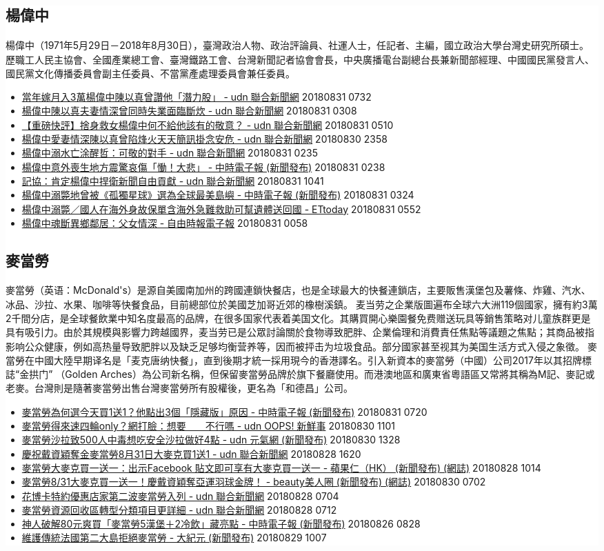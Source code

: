 ## 楊偉中

楊偉中（1971年5月29日－2018年8月30日），臺灣政治人物、政治評論員、社運人士，任記者、主編，國立政治大學台灣史研究所碩士。歷職工人民主協會、全國產業總工會、臺灣鐵路工會、台灣新聞記者協會會長，中央廣播電台副總台長兼新聞部經理、中國國民黨發言人、國民黨文化傳播委員會副主任委員、不當黨產處理委員會兼任委員。
- [當年嫁月入3萬楊偉中陳以真曾讚他「潛力股」 - udn 聯合新聞網](https://udn.com/news/story/12458/3341442 "當年嫁月入3萬楊偉中陳以真曾讚他「潛力股」 - udn 聯合新聞網") 20180831 0732
- [楊偉中陳以真夫妻情深曾同時失業面臨斷炊 - udn 聯合新聞網](https://udn.com/news/story/6656/3340832 "楊偉中陳以真夫妻情深曾同時失業面臨斷炊 - udn 聯合新聞網") 20180831 0308
- [【重磅快評】捨身救女楊偉中何不給他該有的敬意？ - udn 聯合新聞網](https://udn.com/news/story/6656/3341204 "【重磅快評】捨身救女楊偉中何不給他該有的敬意？ - udn 聯合新聞網") 20180831 0510
- [楊偉中愛妻情深陳以真曾陷烽火天天簡訊掛念安危 - udn 聯合新聞網](https://udn.com/news/story/6656/3340594 "楊偉中愛妻情深陳以真曾陷烽火天天簡訊掛念安危 - udn 聯合新聞網") 20180830 2358
- [楊偉中溺水亡涂醒哲：可敬的對手 - udn 聯合新聞網](https://udn.com/news/story/6656/3340752 "楊偉中溺水亡涂醒哲：可敬的對手 - udn 聯合新聞網") 20180831 0235
- [楊偉中意外喪生地方震驚哀傷「慟！大悲」 - 中時電子報 (新聞發布)](https://www.chinatimes.com/realtimenews/20180831001696-260402 "楊偉中意外喪生地方震驚哀傷「慟！大悲」 - 中時電子報 (新聞發布)") 20180831 0238
- [記協：肯定楊偉中捍衛新聞自由貢獻 - udn 聯合新聞網](https://udn.com/news/story/12458/3341818 "記協：肯定楊偉中捍衛新聞自由貢獻 - udn 聯合新聞網") 20180831 1041
- [楊偉中溺斃地曾被《孤獨星球》選為全球最美島嶼 - 中時電子報 (新聞發布)](https://www.chinatimes.com/realtimenews/20180831001900-260405 "楊偉中溺斃地曾被《孤獨星球》選為全球最美島嶼 - 中時電子報 (新聞發布)") 20180831 0324
- [楊偉中溺斃／國人在海外身故保單含海外急難救助可幫遺體送回國 - ETtoday](https://www.ettoday.net/news/20180831/1248572.htm "楊偉中溺斃／國人在海外身故保單含海外急難救助可幫遺體送回國 - ETtoday") 20180831 0552
- [楊偉中魂斷異鄉鄰居：父女情深 - 自由時報電子報](http://news.ltn.com.tw/news/politics/breakingnews/2536818 "楊偉中魂斷異鄉鄰居：父女情深 - 自由時報電子報") 20180831 0058

## 麥當勞

麥當勞（英语：McDonald's）是源自美國南加州的跨國連鎖快餐店，也是全球最大的快餐連鎖店，主要販售漢堡包及薯條、炸雞、汽水、冰品、沙拉、水果、咖啡等快餐食品，目前總部位於美國芝加哥近郊的橡樹溪鎮。
麦当劳之企業版圖遍布全球六大洲119個國家，擁有約3萬2千間分店，是全球餐飲業中知名度最高的品牌，在很多国家代表着美国文化。其購買開心樂園餐免费赠送玩具等銷售策略对儿童族群更是具有吸引力。由於其規模與影響力跨越國界，麦当劳已是公眾討論關於食物導致肥胖、企業倫理和消費責任焦點等議題之焦點；其商品被指影响公众健康，例如高热量导致肥胖以及缺乏足够均衡营养等，因而被抨击为垃圾食品。部分國家甚至视其为美国生活方式入侵之象徵。
麥當勞在中國大陸早期译名是「麦克唐纳快餐」，直到後期才統一採用現今的香港譯名。引入新資本的麥當勞（中國）公司2017年以其招牌標誌“金拱门” （Golden Arches）為公司新名稱，但保留麥當勞品牌於旗下餐廳使用。而港澳地區和廣東省粵語區又常將其稱為M記、麥記或老麥。台灣則是隨著麥當勞出售台灣麥當勞所有股權後，更名為「和德昌」公司。
- [麥當勞為何選今天買1送1？他點出3個「隱藏版」原因 - 中時電子報 (新聞發布)](https://www.chinatimes.com/realtimenews/20180831002783-260405 "麥當勞為何選今天買1送1？他點出3個「隱藏版」原因 - 中時電子報 (新聞發布)") 20180831 0720
- [麥當勞得來速四輪only？網打臉：想要＿＿不行嗎 - udn OOPS! 新鮮事](https://oops.udn.com/oops/story/6703/3339402 "麥當勞得來速四輪only？網打臉：想要＿＿不行嗎 - udn OOPS! 新鮮事") 20180830 1101
- [麥當勞沙拉致500人中毒想吃安全沙拉做好4點 - udn 元氣網 (新聞發布)](https://health.udn.com/health/story/6010/3339496 "麥當勞沙拉致500人中毒想吃安全沙拉做好4點 - udn 元氣網 (新聞發布)") 20180830 1328
- [慶祝戴資穎奪金麥當勞8月31日大麥克買1送1 - udn 聯合新聞網](https://udn.com/news/story/7266/3335335 "慶祝戴資穎奪金麥當勞8月31日大麥克買1送1 - udn 聯合新聞網") 20180828 1620
- [麥當勞大麥克買一送一：出示Facebook 貼文即可享有大麥克買一送一 - 蘋果仁（HK） (新聞發布) (網誌)](https://applealmond.com/posts/38620 "麥當勞大麥克買一送一：出示Facebook 貼文即可享有大麥克買一送一 - 蘋果仁（HK） (新聞發布) (網誌)") 20180828 1014
- [麥當勞8/31大麥克買一送一！慶戴資穎奪亞運羽球金牌！ - beauty美人圈 (新聞發布) (網誌)](https://www.beauty321.com/post/18966 "麥當勞8/31大麥克買一送一！慶戴資穎奪亞運羽球金牌！ - beauty美人圈 (新聞發布) (網誌)") 20180830 0702
- [花博卡特約優惠店家第二波麥當勞入列 - udn 聯合新聞網](https://udn.com/news/story/7266/3334916 "花博卡特約優惠店家第二波麥當勞入列 - udn 聯合新聞網") 20180828 0704
- [麥當勞資源回收區轉型分類項目更詳細 - udn 聯合新聞網](https://udn.com/news/story/7266/3334835 "麥當勞資源回收區轉型分類項目更詳細 - udn 聯合新聞網") 20180828 0712
- [神人破解80元爽買「麥當勞5漢堡＋2冷飲」藏亮點 - 中時電子報 (新聞發布)](https://www.chinatimes.com/realtimenews/20180826001869-260405 "神人破解80元爽買「麥當勞5漢堡＋2冷飲」藏亮點 - 中時電子報 (新聞發布)") 20180826 0828
- [維護傳統法國第二大島拒絕麥當勞 - 大紀元 (新聞發布)](http://www.epochtimes.com/b5/18/8/29/n10675665.htm "維護傳統法國第二大島拒絕麥當勞 - 大紀元 (新聞發布)") 20180829 1007
